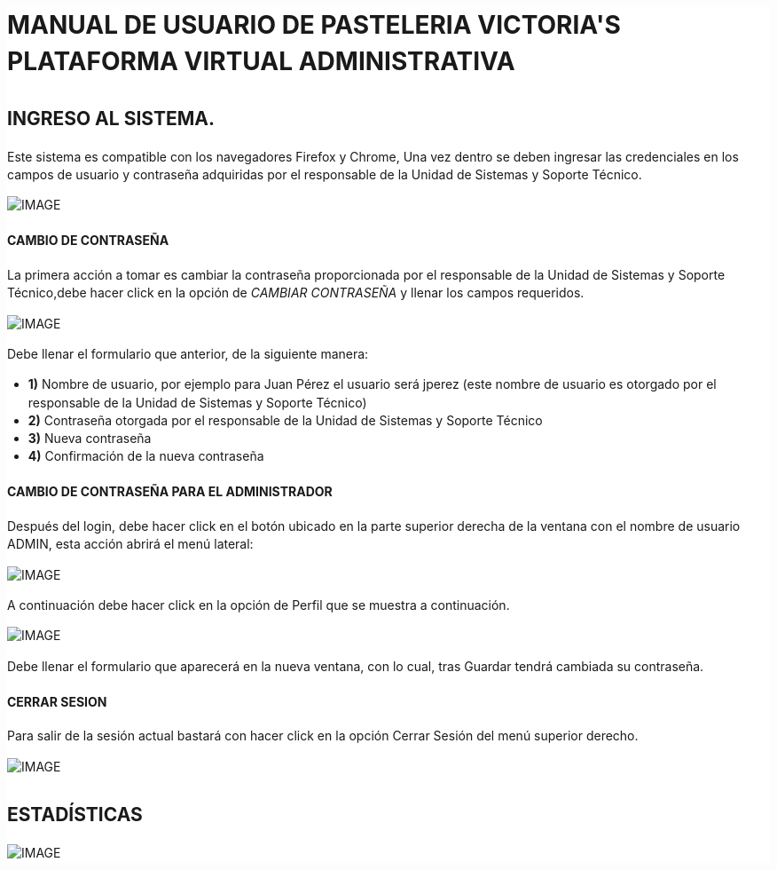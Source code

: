 # MANUAL DE USUARIO DE PASTELERIA VICTORIA'S PLATAFORMA VIRTUAL ADMINISTRATIVA

## INGRESO AL SISTEMA.

Este sistema es compatible con los navegadores Firefox y Chrome,
Una vez dentro se deben ingresar las credenciales en los campos de usuario y contraseña adquiridas por el responsable de la Unidad de Sistemas y Soporte Técnico.

![IMAGE](./img/login.png)

#### CAMBIO DE CONTRASEÑA

La primera acción a tomar es cambiar la contraseña proporcionada por el responsable de la Unidad de Sistemas y Soporte Técnico,debe hacer click en la opción de *CAMBIAR CONTRASEÑA* y llenar los campos requeridos.

![IMAGE](./img/cambiar_password.png)

Debe llenar el formulario que anterior, de la siguiente manera:

- **1)** Nombre de usuario, por ejemplo para Juan Pérez el usuario será jperez (este nombre de usuario es otorgado por el responsable de la Unidad de Sistemas y Soporte Técnico)
- **2)** Contraseña otorgada por el responsable de la Unidad de Sistemas y Soporte Técnico
- **3)** Nueva contraseña
- **4)** Confirmación de la nueva contraseña

#### CAMBIO DE CONTRASEÑA PARA EL ADMINISTRADOR

Después del login, debe hacer click en el botón ubicado en la parte superior derecha de la ventana con el nombre de usuario ADMIN, esta acción abrirá el menú lateral:

![IMAGE](./img/menu_top_close.png)

A continuación debe hacer click en la opción de Perfil que se muestra a continuación.

![IMAGE](./img/perfil.png)

Debe llenar el formulario que aparecerá en la nueva ventana, con lo cual, tras Guardar tendrá cambiada su contraseña.

#### CERRAR SESION

Para salir de la sesión actual bastará con hacer click en la opción Cerrar Sesión del menú superior derecho.

![IMAGE](./img/menu_top_close.png)

## ESTADÍSTICAS

![IMAGE](./img/estadisticas.png)
